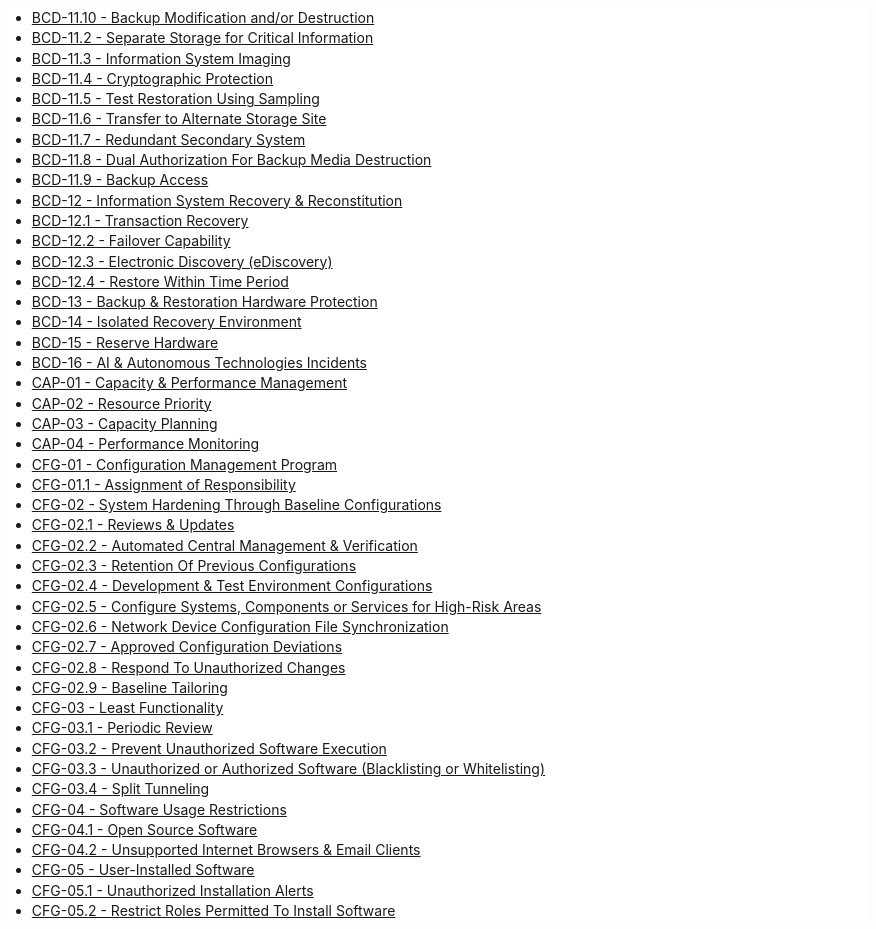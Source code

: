 - [BCD-11.10 - Backup Modification and/or Destruction](scr/BCD-11.10_-_Backup_Modification_and/or_Destruction.md)
- [BCD-11.2 - Separate Storage for Critical Information](scr/BCD-11.2_-_Separate_Storage_for_Critical_Information.md)
- [BCD-11.3 - Information System Imaging](scr/BCD-11.3_-_Information_System_Imaging.md)
- [BCD-11.4 - Cryptographic Protection](scr/BCD-11.4_-_Cryptographic_Protection.md)
- [BCD-11.5 - Test Restoration Using Sampling](scr/BCD-11.5_-_Test_Restoration_Using_Sampling.md)
- [BCD-11.6 - Transfer to Alternate Storage Site](scr/BCD-11.6_-_Transfer_to_Alternate_Storage_Site.md)
- [BCD-11.7 - Redundant Secondary System](scr/BCD-11.7_-_Redundant_Secondary_System.md)
- [BCD-11.8 - Dual Authorization For Backup Media Destruction](scr/BCD-11.8_-_Dual_Authorization_For_Backup_Media_Destruction.md)
- [BCD-11.9 - Backup Access](scr/BCD-11.9_-_Backup_Access.md)
- [BCD-12 - Information System Recovery & Reconstitution](scr/BCD-12_-_Information_System_Recovery_&_Reconstitution.md)
- [BCD-12.1 - Transaction Recovery](scr/BCD-12.1_-_Transaction_Recovery.md)
- [BCD-12.2 - Failover Capability](scr/BCD-12.2_-_Failover_Capability.md)
- [BCD-12.3 - Electronic Discovery (eDiscovery)](scr/BCD-12.3_-_Electronic_Discovery_(eDiscovery).md)
- [BCD-12.4 - Restore Within Time Period](scr/BCD-12.4_-_Restore_Within_Time_Period.md)
- [BCD-13 - Backup & Restoration Hardware Protection](scr/BCD-13_-_Backup_&_Restoration_Hardware_Protection.md)
- [BCD-14 - Isolated Recovery Environment](scr/BCD-14_-_Isolated_Recovery_Environment.md)
- [BCD-15 - Reserve Hardware](scr/BCD-15_-_Reserve_Hardware.md)
- [BCD-16 - AI & Autonomous Technologies Incidents](scr/BCD-16_-_AI_&_Autonomous_Technologies_Incidents.md)
- [CAP-01 - Capacity & Performance Management](scr/CAP-01_-_Capacity_&_Performance_Management.md)
- [CAP-02 - Resource Priority](scr/CAP-02_-_Resource_Priority.md)
- [CAP-03 - Capacity Planning](scr/CAP-03_-_Capacity_Planning.md)
- [CAP-04 - Performance Monitoring](scr/CAP-04_-_Performance_Monitoring.md)
- [CFG-01 - Configuration Management Program](scr/CFG-01_-_Configuration_Management_Program.md)
- [CFG-01.1 - Assignment of Responsibility](scr/CFG-01.1_-_Assignment_of_Responsibility.md)
- [CFG-02 - System Hardening Through Baseline Configurations](scr/CFG-02_-_System_Hardening_Through_Baseline_Configurations.md)
- [CFG-02.1 - Reviews & Updates](scr/CFG-02.1_-_Reviews_&_Updates.md)
- [CFG-02.2 - Automated Central Management & Verification](scr/CFG-02.2_-_Automated_Central_Management_&_Verification.md)
- [CFG-02.3 - Retention Of Previous Configurations](scr/CFG-02.3_-_Retention_Of_Previous_Configurations.md)
- [CFG-02.4 - Development & Test Environment Configurations](scr/CFG-02.4_-_Development_&_Test_Environment_Configurations.md)
- [CFG-02.5 - Configure Systems, Components or Services for High-Risk Areas](scr/CFG-02.5_-_Configure_Systems,_Components_or_Services_for_High-Risk_Areas.md)
- [CFG-02.6 - Network Device Configuration File Synchronization](scr/CFG-02.6_-_Network_Device_Configuration_File_Synchronization.md)
- [CFG-02.7 - Approved Configuration Deviations](scr/CFG-02.7_-_Approved_Configuration_Deviations.md)
- [CFG-02.8 - Respond To Unauthorized Changes](scr/CFG-02.8_-_Respond_To_Unauthorized_Changes.md)
- [CFG-02.9 - Baseline Tailoring](scr/CFG-02.9_-_Baseline_Tailoring.md)
- [CFG-03 - Least Functionality](scr/CFG-03_-_Least_Functionality.md)
- [CFG-03.1 - Periodic Review](scr/CFG-03.1_-_Periodic_Review.md)
- [CFG-03.2 - Prevent Unauthorized Software Execution](scr/CFG-03.2_-_Prevent_Unauthorized_Software_Execution.md)
- [CFG-03.3 - Unauthorized or Authorized Software (Blacklisting or Whitelisting)](scr/CFG-03.3_-_Unauthorized_or_Authorized_Software_(Blacklisting_or_Whitelisting).md)
- [CFG-03.4 - Split Tunneling](scr/CFG-03.4_-_Split_Tunneling.md)
- [CFG-04 - Software Usage Restrictions](scr/CFG-04_-_Software_Usage_Restrictions.md)
- [CFG-04.1 - Open Source Software](scr/CFG-04.1_-_Open_Source_Software.md)
- [CFG-04.2 - Unsupported Internet Browsers & Email Clients](scr/CFG-04.2_-_Unsupported_Internet_Browsers_&_Email_Clients.md)
- [CFG-05 - User-Installed Software](scr/CFG-05_-_User-Installed_Software.md)
- [CFG-05.1 - Unauthorized Installation Alerts](scr/CFG-05.1_-_Unauthorized_Installation_Alerts.md)
- [CFG-05.2 - Restrict Roles Permitted To Install Software](scr/CFG-05.2_-_Restrict_Roles_Permitted_To_Install_Software.md)